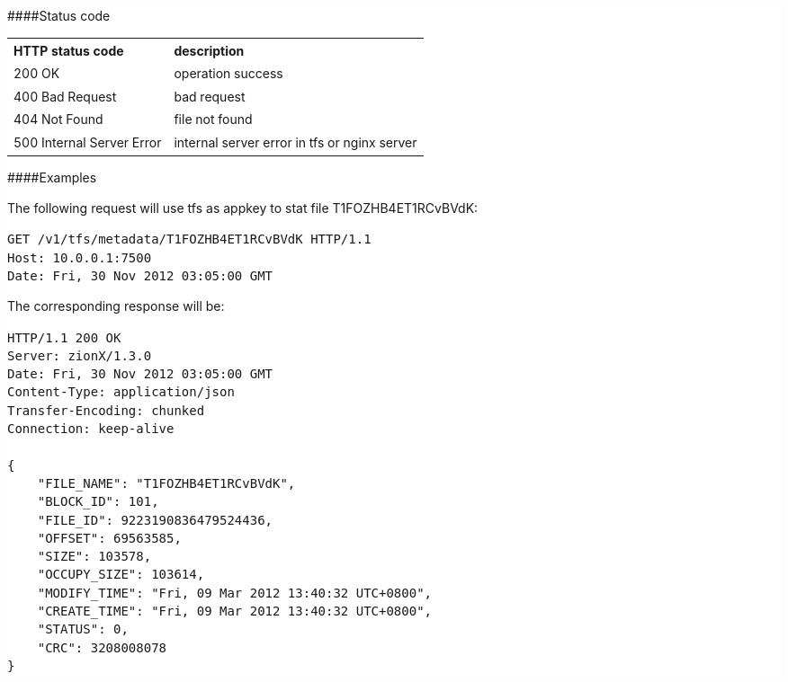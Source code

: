 ####Status code

<table>
	<tr align="left">
		<th>HTTP status code</th>
		<th>description</th>
	</tr>
	<tr align="left">
		<td>200 OK</td>
		<td>operation success</td>
	</tr>
	<tr align="left">
		<td>400 Bad Request</td>
		<td>bad request</td>
	</tr>
	<tr align="left">
		<td>404 Not Found</td>
		<td>file not found</td>
	</tr>
	<tr align="left">
		<td>500 Internal Server Error</td>
		<td>internal server error in tfs or nginx server</td>
	</tr>
</table>

####Examples

The following request will use tfs as appkey to stat file T1FOZHB4ET1RCvBVdK:

<pre>
GET /v1/tfs/metadata/T1FOZHB4ET1RCvBVdK HTTP/1.1
Host: 10.0.0.1:7500
Date: Fri, 30 Nov 2012 03:05:00 GMT
</pre>

The corresponding response will be:

<pre>
HTTP/1.1 200 OK
Server: zionX/1.3.0
Date: Fri, 30 Nov 2012 03:05:00 GMT
Content-Type: application/json
Transfer-Encoding: chunked
Connection: keep-alive

{
    "FILE_NAME": "T1FOZHB4ET1RCvBVdK",
    "BLOCK_ID": 101,
    "FILE_ID": 9223190836479524436,
    "OFFSET": 69563585,
    "SIZE": 103578,
    "OCCUPY_SIZE": 103614,
    "MODIFY_TIME": "Fri, 09 Mar 2012 13:40:32 UTC+0800",
    "CREATE_TIME": "Fri, 09 Mar 2012 13:40:32 UTC+0800",
    "STATUS": 0,
    "CRC": 3208008078
}
</pre>
